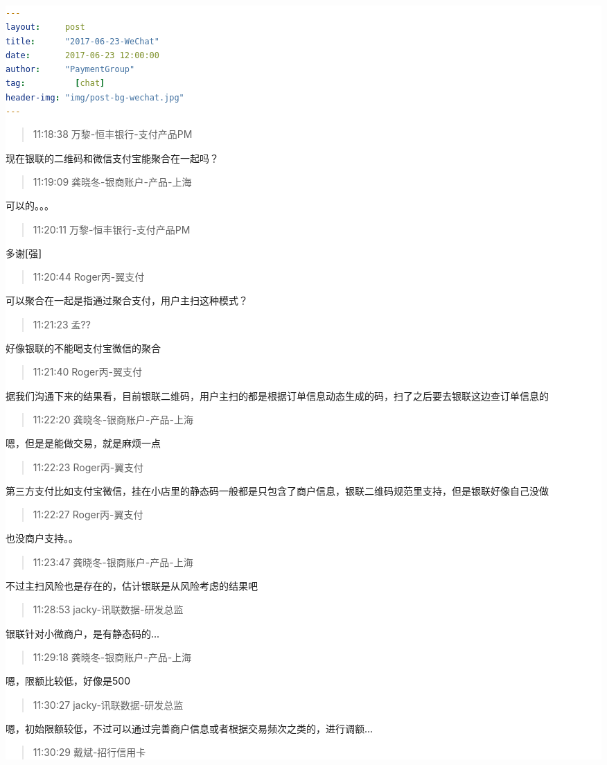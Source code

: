 ```yaml
---
layout:     post 
title:      "2017-06-23-WeChat"
date:       2017-06-23 12:00:00
author:     "PaymentGroup"
tag:		  [chat]
header-img: "img/post-bg-wechat.jpg"
---
```

> 11:18:38  万黎-恒丰银行-支付产品PM  
   
现在银联的二维码和微信支付宝能聚合在一起吗？  
   
> 11:19:09  龚晓冬-银商账户-产品-上海  
   
可以的。。。  
   
> 11:20:11  万黎-恒丰银行-支付产品PM  
   
多谢[强]  
   
> 11:20:44  Roger丙-翼支付  
   
可以聚合在一起是指通过聚合支付，用户主扫这种模式？  
   
> 11:21:23  孟??  
   
好像银联的不能喝支付宝微信的聚合  
   
> 11:21:40  Roger丙-翼支付  
   
据我们沟通下来的结果看，目前银联二维码，用户主扫的都是根据订单信息动态生成的码，扫了之后要去银联这边查订单信息的  
   
> 11:22:20  龚晓冬-银商账户-产品-上海  
   
嗯，但是是能做交易，就是麻烦一点  
   
> 11:22:23  Roger丙-翼支付  
   
第三方支付比如支付宝微信，挂在小店里的静态码一般都是只包含了商户信息，银联二维码规范里支持，但是银联好像自己没做  
   
> 11:22:27  Roger丙-翼支付  
   
也没商户支持。。  
   
> 11:23:47  龚晓冬-银商账户-产品-上海  
   
不过主扫风险也是存在的，估计银联是从风险考虑的结果吧  
   
> 11:28:53  jacky-讯联数据-研发总监  
   
银联针对小微商户，是有静态码的...  
   
> 11:29:18  龚晓冬-银商账户-产品-上海  
   
嗯，限额比较低，好像是500  
   
> 11:30:27  jacky-讯联数据-研发总监  
   
嗯，初始限额较低，不过可以通过完善商户信息或者根据交易频次之类的，进行调额...  
   
> 11:30:29  戴斌-招行信用卡  
   